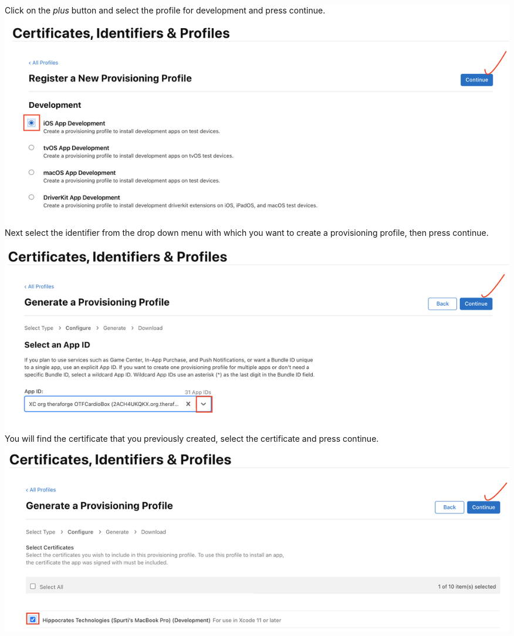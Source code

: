 Click on the *plus* button and select the profile for development and press continue.

<img src="Docs/56-create-development-profile.png">

Next select the identifier from the drop down menu with which you want to create a provisioning profile, then press continue.

<img src="Docs/57-select-app-id.png">

You will find the certificate that you previously created, select the certificate and press continue.

<img src="Docs/58-certificate-selection.png">
